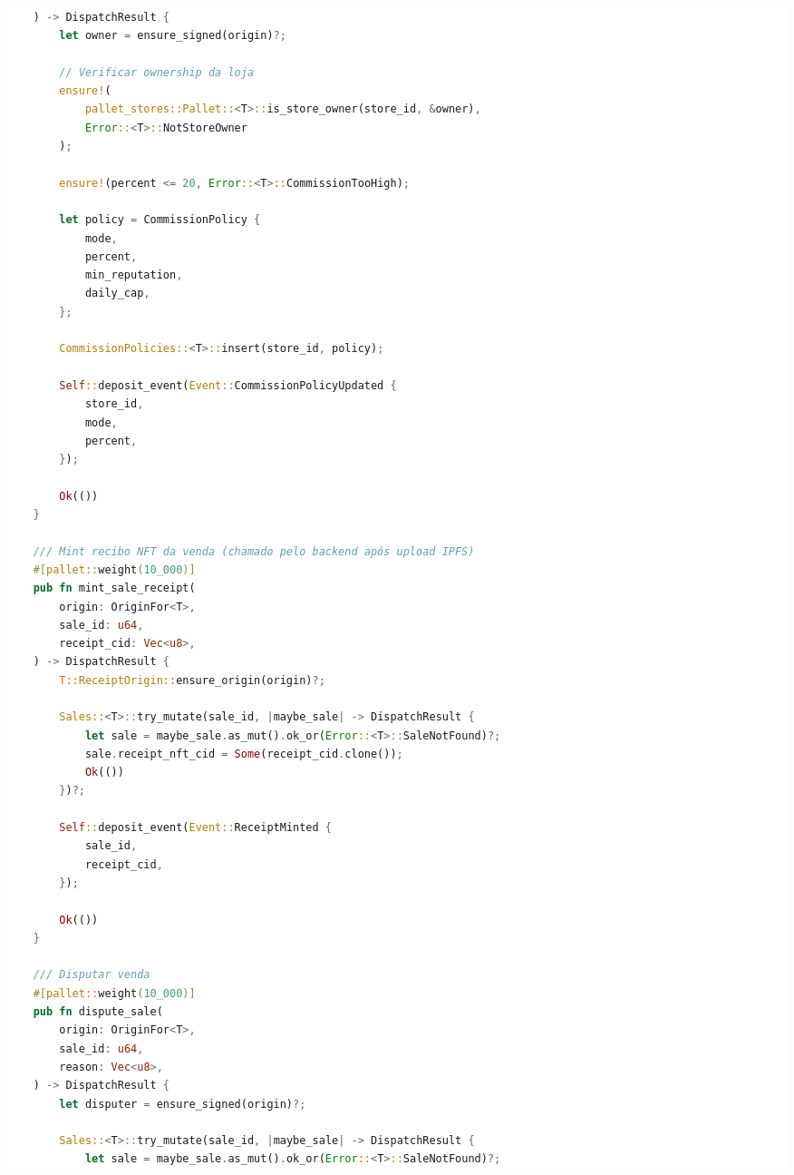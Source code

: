 ```rust
    ) -> DispatchResult {
        let owner = ensure_signed(origin)?;

        // Verificar ownership da loja
        ensure!(
            pallet_stores::Pallet::<T>::is_store_owner(store_id, &owner),
            Error::<T>::NotStoreOwner
        );

        ensure!(percent <= 20, Error::<T>::CommissionTooHigh);

        let policy = CommissionPolicy {
            mode,
            percent,
            min_reputation,
            daily_cap,
        };

        CommissionPolicies::<T>::insert(store_id, policy);

        Self::deposit_event(Event::CommissionPolicyUpdated {
            store_id,
            mode,
            percent,
        });

        Ok(())
    }

    /// Mint recibo NFT da venda (chamado pelo backend após upload IPFS)
    #[pallet::weight(10_000)]
    pub fn mint_sale_receipt(
        origin: OriginFor<T>,
        sale_id: u64,
        receipt_cid: Vec<u8>,
    ) -> DispatchResult {
        T::ReceiptOrigin::ensure_origin(origin)?;

        Sales::<T>::try_mutate(sale_id, |maybe_sale| -> DispatchResult {
            let sale = maybe_sale.as_mut().ok_or(Error::<T>::SaleNotFound)?;
            sale.receipt_nft_cid = Some(receipt_cid.clone());
            Ok(())
        })?;

        Self::deposit_event(Event::ReceiptMinted {
            sale_id,
            receipt_cid,
        });

        Ok(())
    }

    /// Disputar venda
    #[pallet::weight(10_000)]
    pub fn dispute_sale(
        origin: OriginFor<T>,
        sale_id: u64,
        reason: Vec<u8>,
    ) -> DispatchResult {
        let disputer = ensure_signed(origin)?;

        Sales::<T>::try_mutate(sale_id, |maybe_sale| -> DispatchResult {
            let sale = maybe_sale.as_mut().ok_or(Error::<T>::SaleNotFound)?;
```